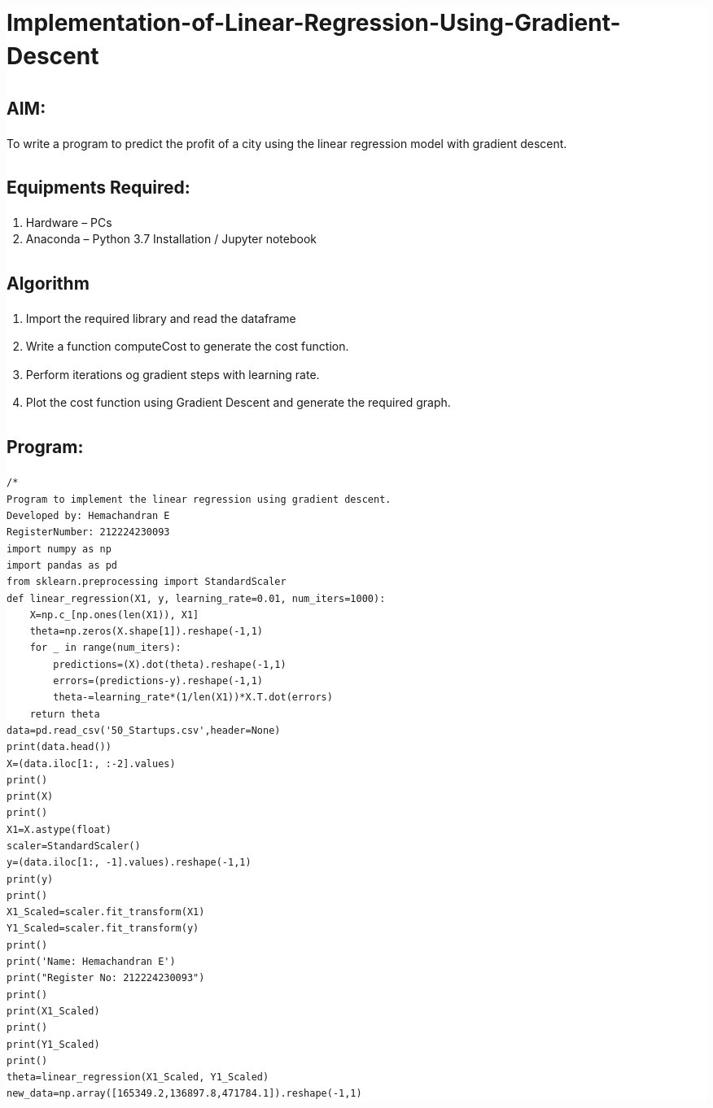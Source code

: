 # Implementation-of-Linear-Regression-Using-Gradient-Descent

## AIM:
To write a program to predict the profit of a city using the linear regression model with gradient descent.

## Equipments Required:
1. Hardware – PCs
2. Anaconda – Python 3.7 Installation / Jupyter notebook

## Algorithm

1. Import the required library and read the dataframe

2. Write a function computeCost to generate the cost function.

3. Perform iterations og gradient steps with learning rate.

4. Plot the cost function using Gradient Descent and generate the required graph.

## Program:
```
/*
Program to implement the linear regression using gradient descent.
Developed by: Hemachandran E
RegisterNumber: 212224230093
import numpy as np
import pandas as pd
from sklearn.preprocessing import StandardScaler
def linear_regression(X1, y, learning_rate=0.01, num_iters=1000):
    X=np.c_[np.ones(len(X1)), X1]
    theta=np.zeros(X.shape[1]).reshape(-1,1)
    for _ in range(num_iters):
        predictions=(X).dot(theta).reshape(-1,1)
        errors=(predictions-y).reshape(-1,1)
        theta-=learning_rate*(1/len(X1))*X.T.dot(errors)
    return theta
data=pd.read_csv('50_Startups.csv',header=None)
print(data.head())
X=(data.iloc[1:, :-2].values)
print()
print(X)
print()
X1=X.astype(float)
scaler=StandardScaler()
y=(data.iloc[1:, -1].values).reshape(-1,1)
print(y)
print()
X1_Scaled=scaler.fit_transform(X1)
Y1_Scaled=scaler.fit_transform(y)
print()
print('Name: Hemachandran E')
print("Register No: 212224230093")
print()
print(X1_Scaled)
print()
print(Y1_Scaled)
print()
theta=linear_regression(X1_Scaled, Y1_Scaled)
new_data=np.array([165349.2,136897.8,471784.1]).reshape(-1,1)
```